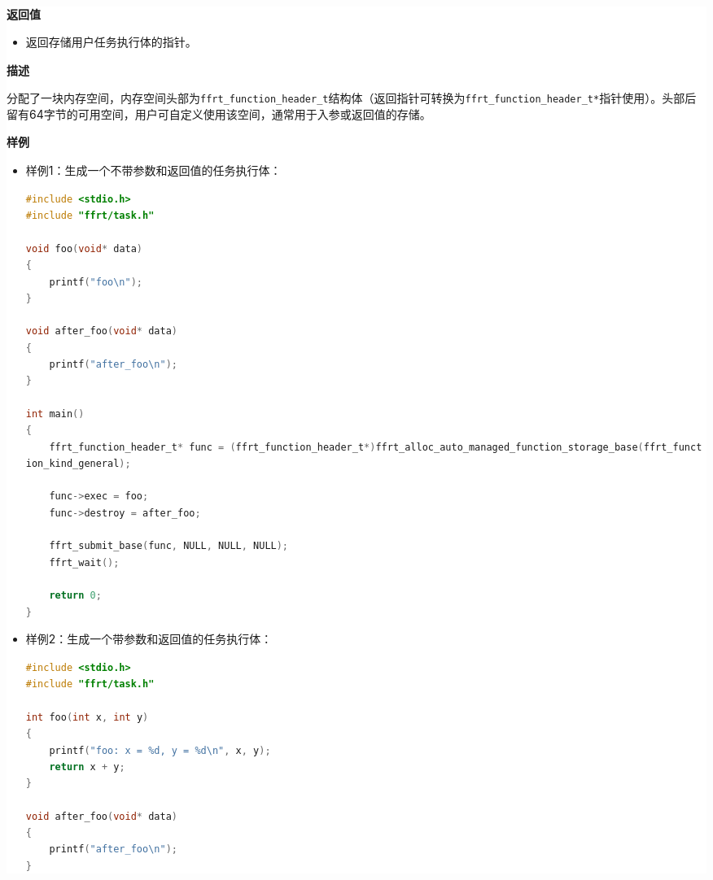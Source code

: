 **返回值**

- 返回存储用户任务执行体的指针。

**描述**

分配了一块内存空间，内存空间头部为`ffrt_function_header_t`结构体（返回指针可转换为`ffrt_function_header_t*`指针使用）。头部后留有64字节的可用空间，用户可自定义使用该空间，通常用于入参或返回值的存储。

**样例**

- 样例1：生成一个不带参数和返回值的任务执行体：

    ```c
    #include <stdio.h>
    #include "ffrt/task.h"

    void foo(void* data)
    {
        printf("foo\n");
    }

    void after_foo(void* data)
    {
        printf("after_foo\n");
    }

    int main()
    {
        ffrt_function_header_t* func = (ffrt_function_header_t*)ffrt_alloc_auto_managed_function_storage_base(ffrt_function_kind_general);

        func->exec = foo;
        func->destroy = after_foo;

        ffrt_submit_base(func, NULL, NULL, NULL);
        ffrt_wait();

        return 0;
    }
    ```

- 样例2：生成一个带参数和返回值的任务执行体：

    ```c
    #include <stdio.h>
    #include "ffrt/task.h"

    int foo(int x, int y)
    {
        printf("foo: x = %d, y = %d\n", x, y);
        return x + y;
    }

    void after_foo(void* data)
    {
        printf("after_foo\n");
    }
